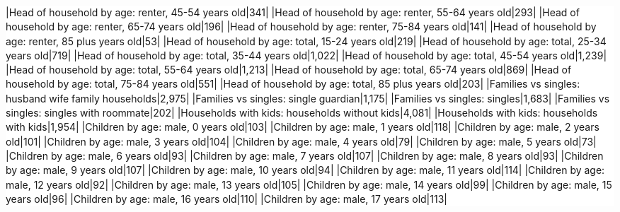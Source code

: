 |Head of household by age: renter, 45-54 years old|341|
|Head of household by age: renter, 55-64 years old|293|
|Head of household by age: renter, 65-74 years old|196|
|Head of household by age: renter, 75-84 years old|141|
|Head of household by age: renter, 85 plus years old|53|
|Head of household by age: total, 15-24 years old|219|
|Head of household by age: total, 25-34 years old|719|
|Head of household by age: total, 35-44 years old|1,022|
|Head of household by age: total, 45-54 years old|1,239|
|Head of household by age: total, 55-64 years old|1,213|
|Head of household by age: total, 65-74 years old|869|
|Head of household by age: total, 75-84 years old|551|
|Head of household by age: total, 85 plus years old|203|
|Families vs singles: husband wife family households|2,975|
|Families vs singles: single guardian|1,175|
|Families vs singles: singles|1,683|
|Families vs singles: singles with roommate|202|
|Households with kids: households without kids|4,081|
|Households with kids: households with kids|1,954|
|Children by age: male, 0 years old|103|
|Children by age: male, 1 years old|118|
|Children by age: male, 2 years old|101|
|Children by age: male, 3 years old|104|
|Children by age: male, 4 years old|79|
|Children by age: male, 5 years old|73|
|Children by age: male, 6 years old|93|
|Children by age: male, 7 years old|107|
|Children by age: male, 8 years old|93|
|Children by age: male, 9 years old|107|
|Children by age: male, 10 years old|94|
|Children by age: male, 11 years old|114|
|Children by age: male, 12 years old|92|
|Children by age: male, 13 years old|105|
|Children by age: male, 14 years old|99|
|Children by age: male, 15 years old|96|
|Children by age: male, 16 years old|110|
|Children by age: male, 17 years old|113|